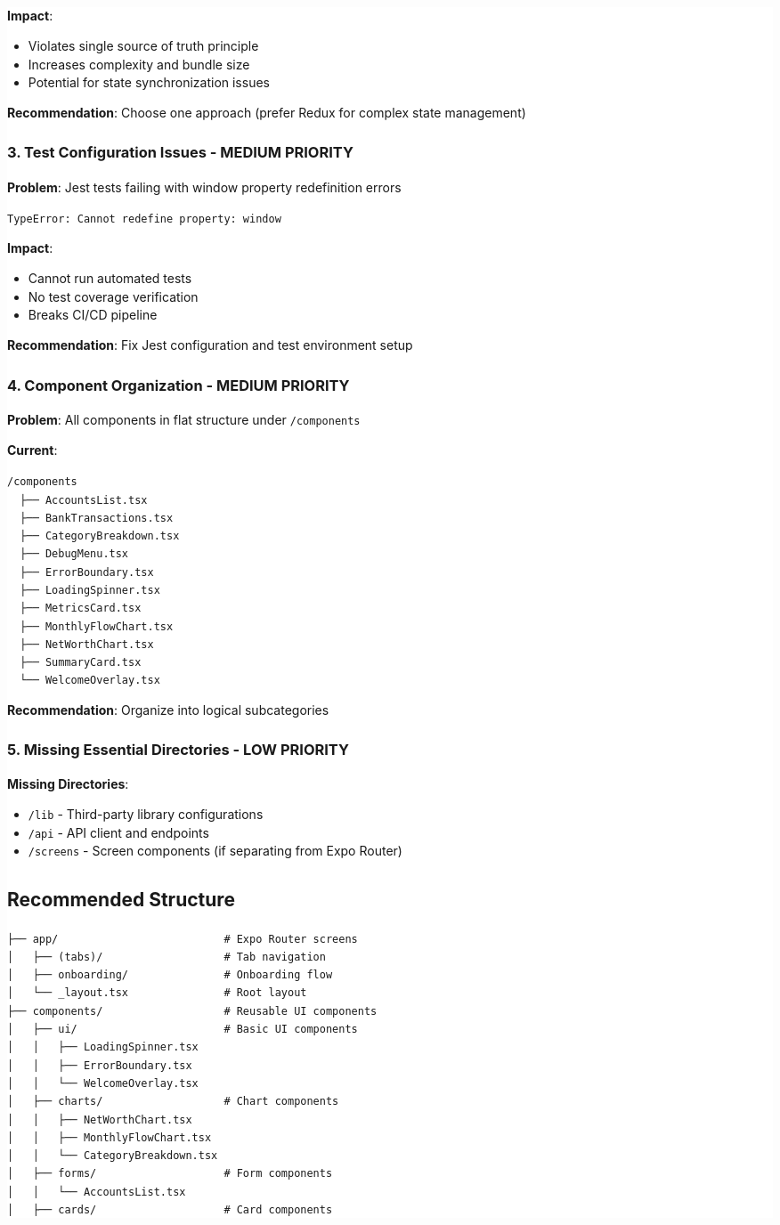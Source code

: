 **Impact**:
- Violates single source of truth principle
- Increases complexity and bundle size
- Potential for state synchronization issues

**Recommendation**: Choose one approach (prefer Redux for complex state management)

### 3. **Test Configuration Issues** - MEDIUM PRIORITY
**Problem**: Jest tests failing with window property redefinition errors
```
TypeError: Cannot redefine property: window
```

**Impact**: 
- Cannot run automated tests
- No test coverage verification
- Breaks CI/CD pipeline

**Recommendation**: Fix Jest configuration and test environment setup

### 4. **Component Organization** - MEDIUM PRIORITY
**Problem**: All components in flat structure under `/components`

**Current**:
```
/components
  ├── AccountsList.tsx
  ├── BankTransactions.tsx
  ├── CategoryBreakdown.tsx
  ├── DebugMenu.tsx
  ├── ErrorBoundary.tsx
  ├── LoadingSpinner.tsx
  ├── MetricsCard.tsx
  ├── MonthlyFlowChart.tsx
  ├── NetWorthChart.tsx
  ├── SummaryCard.tsx
  └── WelcomeOverlay.tsx
```

**Recommendation**: Organize into logical subcategories

### 5. **Missing Essential Directories** - LOW PRIORITY
**Missing Directories**:
- `/lib` - Third-party library configurations
- `/api` - API client and endpoints
- `/screens` - Screen components (if separating from Expo Router)

## Recommended Structure

```
├── app/                          # Expo Router screens
│   ├── (tabs)/                   # Tab navigation
│   ├── onboarding/               # Onboarding flow
│   └── _layout.tsx               # Root layout
├── components/                   # Reusable UI components
│   ├── ui/                       # Basic UI components
│   │   ├── LoadingSpinner.tsx
│   │   ├── ErrorBoundary.tsx
│   │   └── WelcomeOverlay.tsx
│   ├── charts/                   # Chart components
│   │   ├── NetWorthChart.tsx
│   │   ├── MonthlyFlowChart.tsx
│   │   └── CategoryBreakdown.tsx
│   ├── forms/                    # Form components
│   │   └── AccountsList.tsx
│   ├── cards/                    # Card components
```